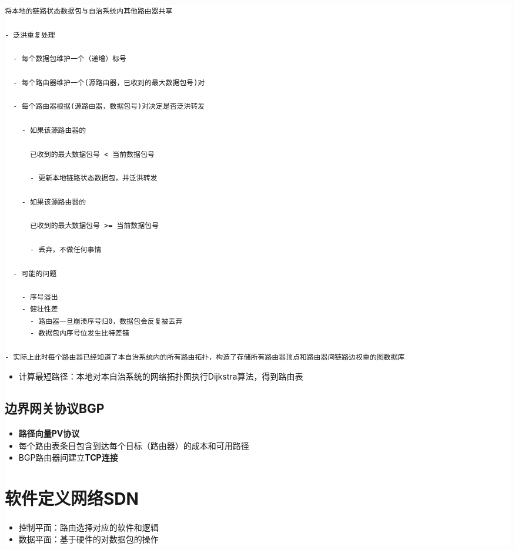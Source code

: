     将本地的链路状态数据包与自治系统内其他路由器共享

    - 泛洪重复处理 		

      - 每个数据包维护一个（递增）标号

      - 每个路由器维护一个(源路由器，已收到的最大数据包号)对

      - 每个路由器根据(源路由器，数据包号)对决定是否泛洪转发 			

        - 如果该源路由器的

          已收到的最大数据包号 < 当前数据包号

          - 更新本地链路状态数据包，并泛洪转发

        - 如果该源路由器的

          已收到的最大数据包号 >= 当前数据包号

          - 丢弃，不做任何事情

      - 可能的问题 			

        - 序号溢出
        - 健壮性差 				
          - 路由器一旦崩溃序号归0，数据包会反复被丢弃
          - 数据包内序号位发生比特差错

    - 实际上此时每个路由器已经知道了本自治系统内的所有路由拓扑，构造了存储所有路由器顶点和路由器间链路边权重的图数据库

- 计算最短路径：本地对本自治系统的网络拓扑图执行Dijkstra算法，得到路由表

## 边界网关协议BGP

- **路径向量PV协议**
- 每个路由表条目包含到达每个目标（路由器）的成本和可用路径
- BGP路由器间建立**TCP连接**

# 软件定义网络SDN

- 控制平面：路由选择对应的软件和逻辑
- 数据平面：基于硬件的对数据包的操作